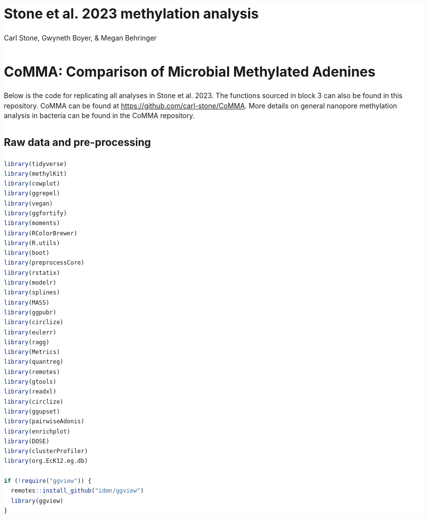 Stone et al. 2023 methylation analysis
================
Carl Stone, Gwyneth Boyer, & Megan Behringer

# CoMMA: Comparison of Microbial Methylated Adenines

Below is the code for replicating all analyses in Stone et al. 2023. The
functions sourced in block 3 can also be found in this repository. CoMMA
can be found at <https://github.com/carl-stone/CoMMA>. More details on
general nanopore methylation analysis in bacteria can be found in the
CoMMA repository.

## Raw data and pre-processing

``` r
library(tidyverse)
library(methylKit)
library(cowplot)
library(ggrepel)
library(vegan)
library(ggfortify)
library(moments)
library(RColorBrewer)
library(R.utils)
library(boot)
library(preprocessCore)
library(rstatix)
library(modelr)
library(splines)
library(MASS)
library(ggpubr)
library(circlize)
library(eulerr)
library(ragg)
library(Metrics)
library(quantreg)
library(remotes)
library(gtools)
library(readxl)
library(circlize)
library(ggupset)
library(pairwiseAdonis)
library(enrichplot)
library(DOSE)
library(clusterProfiler)
library(org.EcK12.eg.db)

if (!require("ggview")) {
  remotes::install_github("idmn/ggview")
  library(ggview)
}
```

